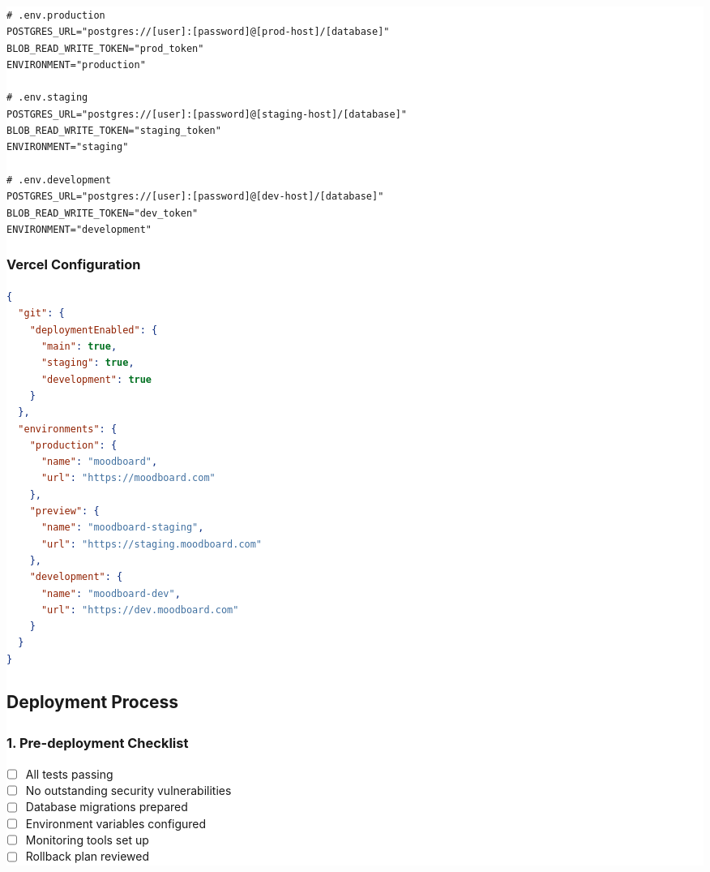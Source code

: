 ```env
# .env.production
POSTGRES_URL="postgres://[user]:[password]@[prod-host]/[database]"
BLOB_READ_WRITE_TOKEN="prod_token"
ENVIRONMENT="production"

# .env.staging
POSTGRES_URL="postgres://[user]:[password]@[staging-host]/[database]"
BLOB_READ_WRITE_TOKEN="staging_token"
ENVIRONMENT="staging"

# .env.development
POSTGRES_URL="postgres://[user]:[password]@[dev-host]/[database]"
BLOB_READ_WRITE_TOKEN="dev_token"
ENVIRONMENT="development"
```

### Vercel Configuration

```json
{
  "git": {
    "deploymentEnabled": {
      "main": true,
      "staging": true,
      "development": true
    }
  },
  "environments": {
    "production": {
      "name": "moodboard",
      "url": "https://moodboard.com"
    },
    "preview": {
      "name": "moodboard-staging",
      "url": "https://staging.moodboard.com"
    },
    "development": {
      "name": "moodboard-dev",
      "url": "https://dev.moodboard.com"
    }
  }
}
```

## Deployment Process

### 1. Pre-deployment Checklist

- [ ] All tests passing
- [ ] No outstanding security vulnerabilities
- [ ] Database migrations prepared
- [ ] Environment variables configured
- [ ] Monitoring tools set up
- [ ] Rollback plan reviewed
